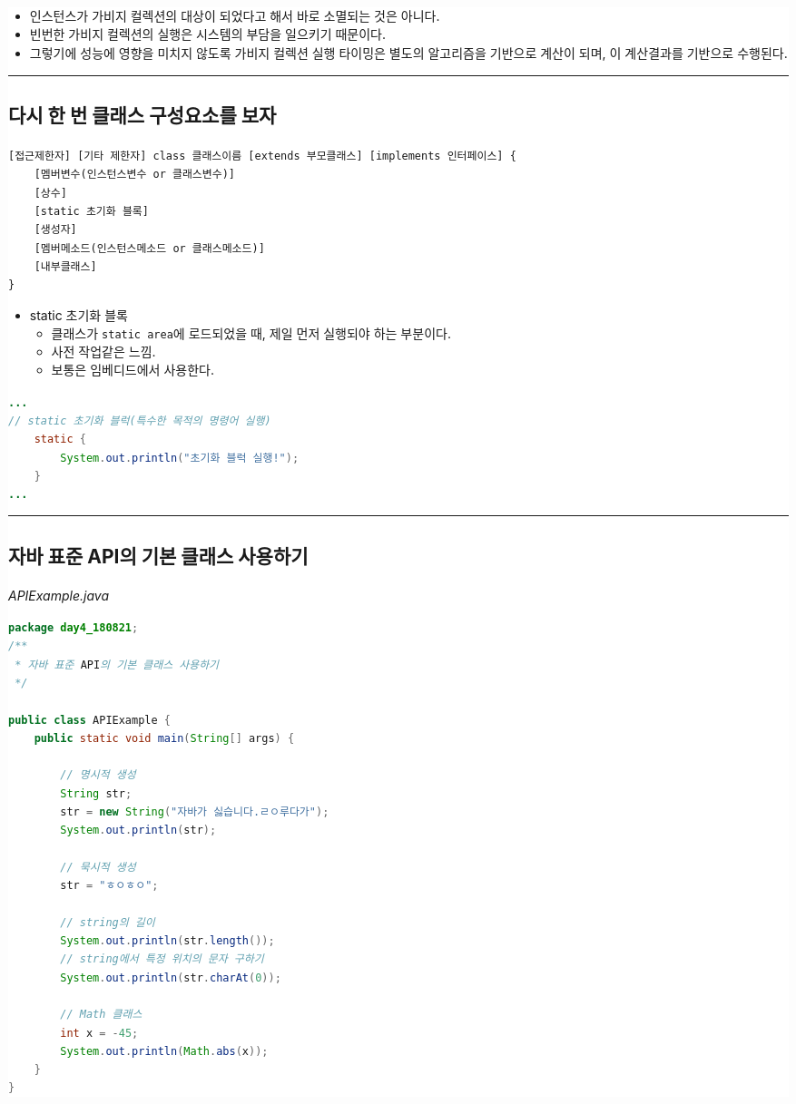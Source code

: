 * 인스턴스가 가비지 컬렉션의 대상이 되었다고 해서 바로 소멸되는 것은 아니다. 
* 빈번한 가비지 컬렉션의 실행은 시스템의 부담을 일으키기 때문이다.
* 그렇기에 성능에 영향을 미치지 않도록 가비지 컬렉션 실행 타이밍은 별도의 알고리즘을 기반으로 계산이 되며, 이 계산결과를 기반으로 수행된다.

---

## 다시 한 번 클래스 구성요소를 보자

```
[접근제한자] [기타 제한자] class 클래스이름 [extends 부모클래스] [implements 인터페이스] {
	[멤버변수(인스턴스변수 or 클래스변수)]
	[상수]
	[static 초기화 블록]
	[생성자]
	[멤버메소드(인스턴스메소드 or 클래스메소드)]
	[내부클래스]
}
```

* static 초기화 블록 
  * 클래스가 `static area`에 로드되었을 때, 제일 먼저 실행되야 하는 부분이다.
  * 사전 작업같은 느낌.
  * 보통은 임베디드에서 사용한다.

```java
...
// static 초기화 블럭(특수한 목적의 명령어 실행)
	static {
		System.out.println("초기화 블럭 실행!");
	}
...
```

---

## 자바 표준 API의 기본 클래스 사용하기

*APIExample.java*

```java
package day4_180821;
/**
 * 자바 표준 API의 기본 클래스 사용하기
 */

public class APIExample {
	public static void main(String[] args) {
		
		// 명시적 생성
		String str;
		str = new String("자바가 싫습니다.ㄹㅇ루다가");
		System.out.println(str);
		
		// 묵시적 생성
		str = "ㅎㅇㅎㅇ";
        
		// string의 길이
		System.out.println(str.length());
		// string에서 특정 위치의 문자 구하기
		System.out.println(str.charAt(0));
		
		// Math 클래스
		int x = -45;
		System.out.println(Math.abs(x));
	}
}
```